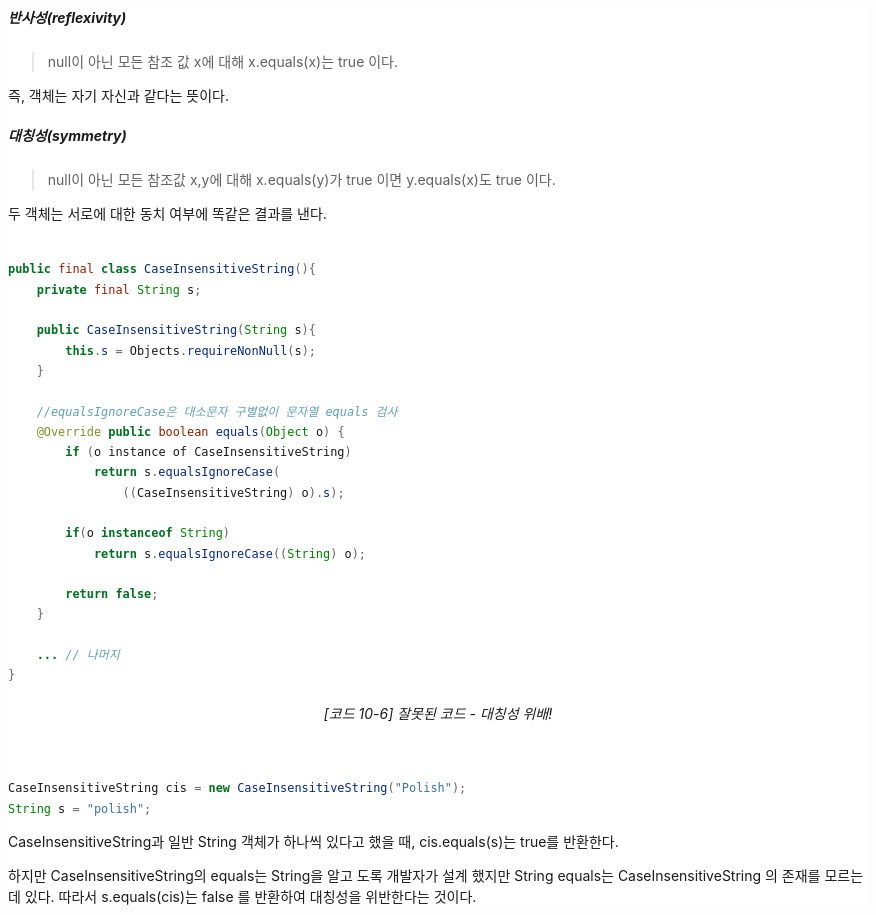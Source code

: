 

##### 반사성(reflexivity) 

> null이 아닌 모든 참조 값 x에 대해 x.equals(x)는 true 이다.

즉, 객체는 자기 자신과 같다는 뜻이다. 



##### 대칭성(symmetry)

> null이 아닌 모든 참조값 x,y에 대해 x.equals(y)가 true 이면 y.equals(x)도 true 이다.

두 객체는 서로에 대한 동치 여부에 똑같은 결과를 낸다. 



```java

public final class CaseInsensitiveString(){
    private final String s;

    public CaseInsensitiveString(String s){
        this.s = Objects.requireNonNull(s);
    }
    
    //equalsIgnoreCase은 대소문자 구별없이 문자열 equals 검사
    @Override public boolean equals(Object o) {
        if (o instance of CaseInsensitiveString)
            return s.equalsIgnoreCase(
                ((CaseInsensitiveString) o).s);
        
        if(o instanceof String)
            return s.equalsIgnoreCase((String) o);
        
        return false;
    }
    
    ... // 나머지 
}

```

###### <center> [코드 10-6] 잘못된 코드 - 대칭성 위배! </center>



```java

CaseInsensitiveString cis = new CaseInsensitiveString("Polish");
String s = "polish";

```



CaseInsensitiveString과 일반 String 객체가 하나씩 있다고 했을 때, cis.equals(s)는 true를 반환한다.

하지만 CaseInsensitiveString의 equals는 String을 알고 도록 개발자가 설계 했지만 String equals는 CaseInsensitiveString
의 존재를 모르는데 있다. 따라서 s.equals(cis)는 false 를 반환하여 대칭성을 위반한다는 것이다. 
